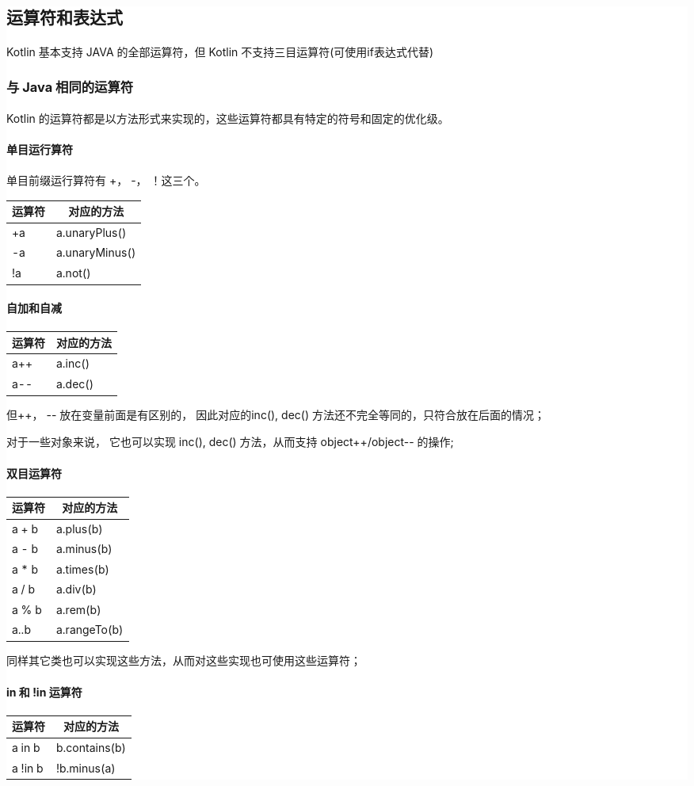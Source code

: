 ## 运算符和表达式
Kotlin 基本支持 JAVA 的全部运算符，但 Kotlin 不支持三目运算符(可使用if表达式代替)


### 与 Java 相同的运算符
Kotlin 的运算符都是以方法形式来实现的，这些运算符都具有特定的符号和固定的优化级。 

#### 单目运行算符
单目前缀运行算符有 +， -， ！这三个。

| 运算符 | 对应的方法 |
| ------ | -------------- |
| +a     | a.unaryPlus()  |
| -a     | a.unaryMinus() |
| !a     | a.not()        |

#### 自加和自减

| 运算符 | 对应的方法 |
| ------ | ---------- |
| a++    | a.inc()    |
| a--    | a.dec()    |

但++， -- 放在变量前面是有区别的， 因此对应的inc(), dec() 方法还不完全等同的，只符合放在后面的情况；

对于一些对象来说， 它也可以实现 inc(), dec() 方法，从而支持 object++/object-- 的操作;

#### 双目运算符

| 运算符 | 对应的方法 |
| ------ | ------------ |
| a + b  | a.plus(b)    |
| a - b  | a.minus(b)   |
| a * b  | a.times(b)   |
| a / b  | a.div(b)     |
| a % b  | a.rem(b)     |
| a..b   | a.rangeTo(b) |

同样其它类也可以实现这些方法，从而对这些实现也可使用这些运算符；

#### in 和 !in 运算符
| 运算符 | 对应的方法 |
| ------ | ---------- |
| a in b    | b.contains(b)    |
| a !in b    | !b.minus(a)    |

